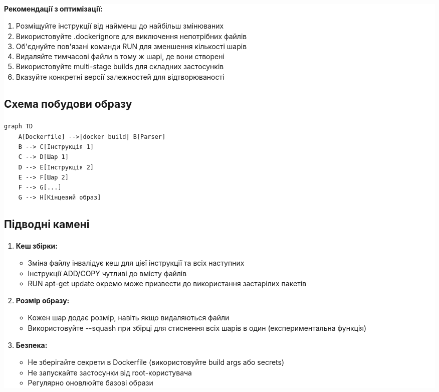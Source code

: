 **Рекомендації з оптимізації:**

1. Розміщуйте інструкції від найменш до найбільш змінюваних
2. Використовуйте .dockerignore для виключення непотрібних файлів
3. Об'єднуйте пов'язані команди RUN для зменшення кількості шарів
4. Видаляйте тимчасові файли в тому ж шарі, де вони створені
5. Використовуйте multi-stage builds для складних застосунків
6. Вказуйте конкретні версії залежностей для відтворюваності

## Схема побудови образу

```mermaid
graph TD
    A[Dockerfile] -->|docker build| B[Parser]
    B --> C[Інструкція 1]
    C --> D[Шар 1]
    D --> E[Інструкція 2]
    E --> F[Шар 2]
    F --> G[...]
    G --> H[Кінцевий образ]
```

## Підводні камені

1. **Кеш збірки:**

    - Зміна файлу інвалідує кеш для цієї інструкції та всіх наступних
    - Інструкції ADD/COPY чутливі до вмісту файлів
    - RUN apt-get update окремо може призвести до використання застарілих пакетів

2. **Розмір образу:**

    - Кожен шар додає розмір, навіть якщо видаляються файли
    - Використовуйте --squash при збірці для стиснення всіх шарів в один (експериментальна функція)

3. **Безпека:**
    - Не зберігайте секрети в Dockerfile (використовуйте build args або secrets)
    - Не запускайте застосунки від root-користувача
    - Регулярно оновлюйте базові образи
